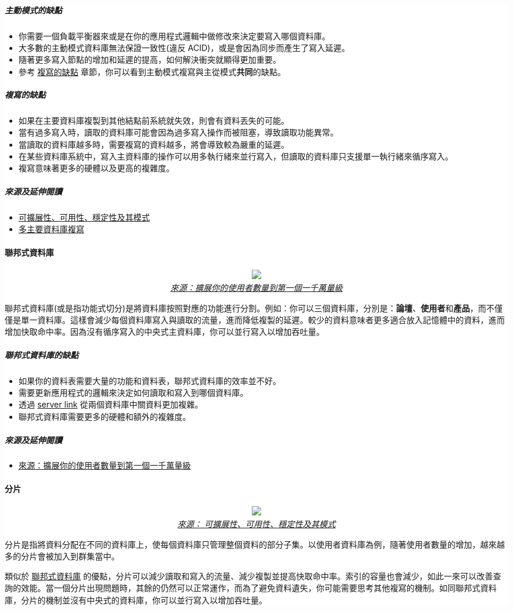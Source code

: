 ##### 主動模式的缺點

* 你需要一個負載平衡器來或是在你的應用程式邏輯中做修改來決定要寫入哪個資料庫。
* 大多數的主動模式資料庫無法保證一致性(違反 ACID)，或是會因為同步而產生了寫入延遲。
* 隨著更多寫入節點的增加和延遲的提高，如何解決衝突就顯得更加重要。
* 參考 [複寫的缺點](#複寫的缺點) 章節，你可以看到主動模式複寫與主從模式**共同**的缺點。

##### 複寫的缺點

* 如果在主要資料庫複製到其他結點前系統就失效，則會有資料丟失的可能。
* 當有過多寫入時，讀取的資料庫可能會因為過多寫入操作而被阻塞，導致讀取功能異常。
* 當讀取的資料庫越多時，需要複寫的資料越多，將會導致較為嚴重的延遲。
* 在某些資料庫系統中，寫入主資料庫的操作可以用多執行緒來並行寫入，但讀取的資料庫只支援單一執行緒來循序寫入。
* 複寫意味著更多的硬體以及更高的複雜度。

##### 來源及延伸閱讀

* [可擴展性、可用性、穩定性及其模式](http://www.slideshare.net/jboner/scalability-availability-stability-patterns/)
* [多主要資料庫複寫](https://en.wikipedia.org/wiki/Multi-master_replication)

#### 聯邦式資料庫

<p align="center">
  <img src="http://i.imgur.com/U3qV33e.png">
  <br/>
  <i><a href=https://www.youtube.com/watch?v=vg5onp8TU6Q>來源：擴展你的使用者數量到第一個一千萬量級</a></i>
</p>

聯邦式資料庫(或是指功能式切分)是將資料庫按照對應的功能進行分割。例如：你可以三個資料庫，分別是：**論壇**、**使用者**和**產品**，而不僅僅是單一資料庫。這樣會減少每個資料庫寫入與讀取的流量，進而降低複製的延遲。較少的資料意味者更多適合放入記憶體中的資料，進而增加快取命中率。因為沒有循序寫入的中央式主資料庫，你可以並行寫入以增加吞吐量。

##### 聯邦式資料庫的缺點

* 如果你的資料表需要大量的功能和資料表，聯邦式資料庫的效率並不好。
* 需要更新應用程式的邏輯來決定如何讀取和寫入到哪個資料庫。
* 透過 [server link](http://stackoverflow.com/questions/5145637/querying-data-by-joining-two-tables-in-two-database-on-different-servers) 從兩個資料庫中關資料更加複雜。
* 聯邦式資料庫需要更多的硬體和額外的複雜度。

##### 來源及延伸閱讀

* [來源：擴展你的使用者數量到第一個一千萬量級](https://www.youtube.com/watch?v=vg5onp8TU6Q)

#### 分片

<p align="center">
  <img src="http://i.imgur.com/wU8x5Id.png">
  <br/>
  <i><a href=http://www.slideshare.net/jboner/scalability-availability-stability-patterns/>來源： 可擴展性、可用性、穩定性及其模式</a></i>
</p>

分片是指將資料分配在不同的資料庫上，使每個資料庫只管理整個資料的部分子集。以使用者資料庫為例，隨著使用者數量的增加，越來越多的分片會被加入到群集當中。

類似於 [聯邦式資料庫](#聯邦式資料庫) 的優點，分片可以減少讀取和寫入的流量、減少複製並提高快取命中率。索引的容量也會減少，如此一來可以改善查詢的效能。當一個分片出現問題時，其餘的仍然可以正常運作，而為了避免資料遺失，你可能需要思考其他複寫的機制。如同聯邦式資料庫，分片的機制並沒有中央式的資料庫，你可以並行寫入以增加吞吐量。
